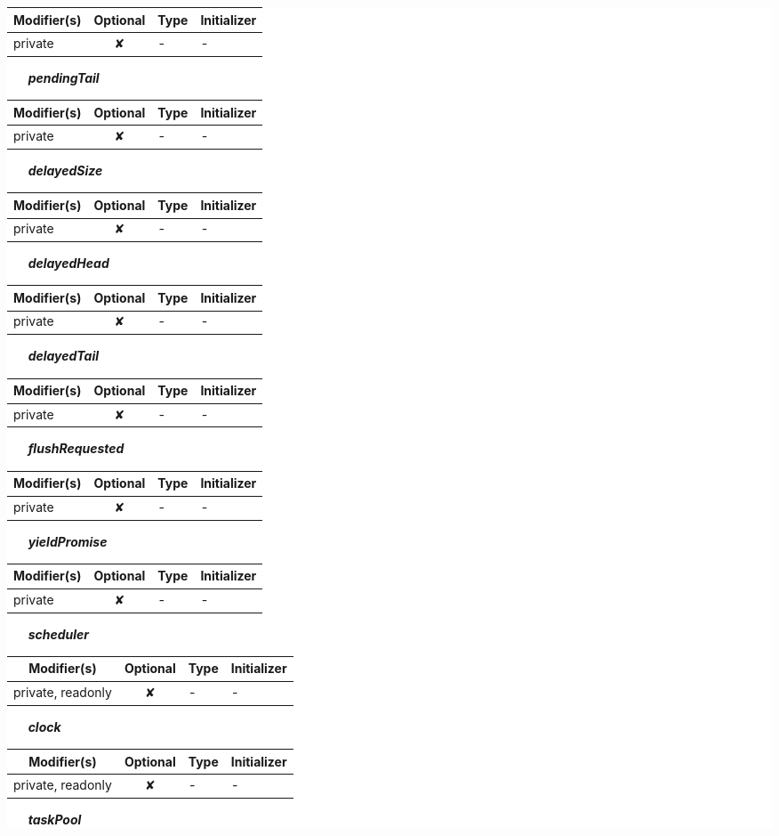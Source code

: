 | Modifier(s)                               | Optional                           | Type                        | Initializer                       |
|-------------------------------------------|:----------------------------------:|-----------------------------|-----------------------------------|
| private | ✘ | - | - |

&nbsp;&nbsp;&nbsp;&nbsp;&nbsp; _**pendingTail**_

| Modifier(s)                               | Optional                           | Type                        | Initializer                       |
|-------------------------------------------|:----------------------------------:|-----------------------------|-----------------------------------|
| private | ✘ | - | - |

&nbsp;&nbsp;&nbsp;&nbsp;&nbsp; _**delayedSize**_

| Modifier(s)                               | Optional                           | Type                        | Initializer                       |
|-------------------------------------------|:----------------------------------:|-----------------------------|-----------------------------------|
| private | ✘ | - | - |

&nbsp;&nbsp;&nbsp;&nbsp;&nbsp; _**delayedHead**_

| Modifier(s)                               | Optional                           | Type                        | Initializer                       |
|-------------------------------------------|:----------------------------------:|-----------------------------|-----------------------------------|
| private | ✘ | - | - |

&nbsp;&nbsp;&nbsp;&nbsp;&nbsp; _**delayedTail**_

| Modifier(s)                               | Optional                           | Type                        | Initializer                       |
|-------------------------------------------|:----------------------------------:|-----------------------------|-----------------------------------|
| private | ✘ | - | - |

&nbsp;&nbsp;&nbsp;&nbsp;&nbsp; _**flushRequested**_

| Modifier(s)                               | Optional                           | Type                        | Initializer                       |
|-------------------------------------------|:----------------------------------:|-----------------------------|-----------------------------------|
| private | ✘ | - | - |

&nbsp;&nbsp;&nbsp;&nbsp;&nbsp; _**yieldPromise**_

| Modifier(s)                               | Optional                           | Type                        | Initializer                       |
|-------------------------------------------|:----------------------------------:|-----------------------------|-----------------------------------|
| private | ✘ | - | - |

&nbsp;&nbsp;&nbsp;&nbsp;&nbsp; _**scheduler**_

| Modifier(s)                               | Optional                           | Type                        | Initializer                       |
|-------------------------------------------|:----------------------------------:|-----------------------------|-----------------------------------|
| private, readonly | ✘ | - | - |

&nbsp;&nbsp;&nbsp;&nbsp;&nbsp; _**clock**_

| Modifier(s)                               | Optional                           | Type                        | Initializer                       |
|-------------------------------------------|:----------------------------------:|-----------------------------|-----------------------------------|
| private, readonly | ✘ | - | - |

&nbsp;&nbsp;&nbsp;&nbsp;&nbsp; _**taskPool**_
